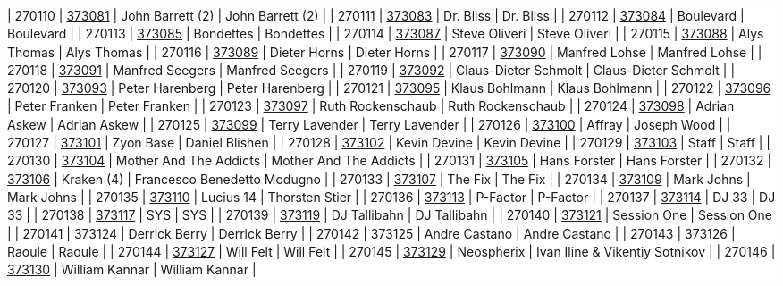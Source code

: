 | 270110 | [373081](https://www.discogs.com/artist/373081) | John Barrett (2) | John Barrett (2) |
| 270111 | [373083](https://www.discogs.com/artist/373083) | Dr. Bliss | Dr. Bliss |
| 270112 | [373084](https://www.discogs.com/artist/373084) | Boulevard | Boulevard |
| 270113 | [373085](https://www.discogs.com/artist/373085) | Bondettes | Bondettes |
| 270114 | [373087](https://www.discogs.com/artist/373087) | Steve Oliveri | Steve Oliveri |
| 270115 | [373088](https://www.discogs.com/artist/373088) | Alys Thomas | Alys Thomas |
| 270116 | [373089](https://www.discogs.com/artist/373089) | Dieter Horns | Dieter Horns |
| 270117 | [373090](https://www.discogs.com/artist/373090) | Manfred Lohse | Manfred Lohse |
| 270118 | [373091](https://www.discogs.com/artist/373091) | Manfred Seegers | Manfred Seegers |
| 270119 | [373092](https://www.discogs.com/artist/373092) | Claus-Dieter Schmolt | Claus-Dieter Schmolt |
| 270120 | [373093](https://www.discogs.com/artist/373093) | Peter Harenberg | Peter Harenberg |
| 270121 | [373095](https://www.discogs.com/artist/373095) | Klaus Bohlmann | Klaus Bohlmann |
| 270122 | [373096](https://www.discogs.com/artist/373096) | Peter Franken | Peter Franken |
| 270123 | [373097](https://www.discogs.com/artist/373097) | Ruth Rockenschaub | Ruth Rockenschaub |
| 270124 | [373098](https://www.discogs.com/artist/373098) | Adrian Askew | Adrian Askew |
| 270125 | [373099](https://www.discogs.com/artist/373099) | Terry Lavender | Terry Lavender |
| 270126 | [373100](https://www.discogs.com/artist/373100) | Affray | Joseph Wood |
| 270127 | [373101](https://www.discogs.com/artist/373101) | Zyon Base | Daniel Blishen |
| 270128 | [373102](https://www.discogs.com/artist/373102) | Kevin Devine | Kevin Devine |
| 270129 | [373103](https://www.discogs.com/artist/373103) | Staff | Staff |
| 270130 | [373104](https://www.discogs.com/artist/373104) | Mother And The Addicts | Mother And The Addicts |
| 270131 | [373105](https://www.discogs.com/artist/373105) | Hans Forster | Hans Forster |
| 270132 | [373106](https://www.discogs.com/artist/373106) | Kraken (4) | Francesco Benedetto Modugno |
| 270133 | [373107](https://www.discogs.com/artist/373107) | The Fix | The Fix |
| 270134 | [373109](https://www.discogs.com/artist/373109) | Mark Johns | Mark Johns |
| 270135 | [373110](https://www.discogs.com/artist/373110) | Lucius 14 | Thorsten Stier |
| 270136 | [373113](https://www.discogs.com/artist/373113) | P-Factor | P-Factor |
| 270137 | [373114](https://www.discogs.com/artist/373114) | DJ 33 | DJ 33 |
| 270138 | [373117](https://www.discogs.com/artist/373117) | SYS | SYS |
| 270139 | [373119](https://www.discogs.com/artist/373119) | DJ Tallibahn | DJ Tallibahn |
| 270140 | [373121](https://www.discogs.com/artist/373121) | Session One | Session One |
| 270141 | [373124](https://www.discogs.com/artist/373124) | Derrick Berry | Derrick Berry |
| 270142 | [373125](https://www.discogs.com/artist/373125) | Andre Castano | Andre Castano |
| 270143 | [373126](https://www.discogs.com/artist/373126) | Raoule | Raoule |
| 270144 | [373127](https://www.discogs.com/artist/373127) | Will Felt | Will Felt |
| 270145 | [373129](https://www.discogs.com/artist/373129) | Neospherix | Ivan Iline & Vikentiy Sotnikov |
| 270146 | [373130](https://www.discogs.com/artist/373130) | William Kannar | William Kannar |
